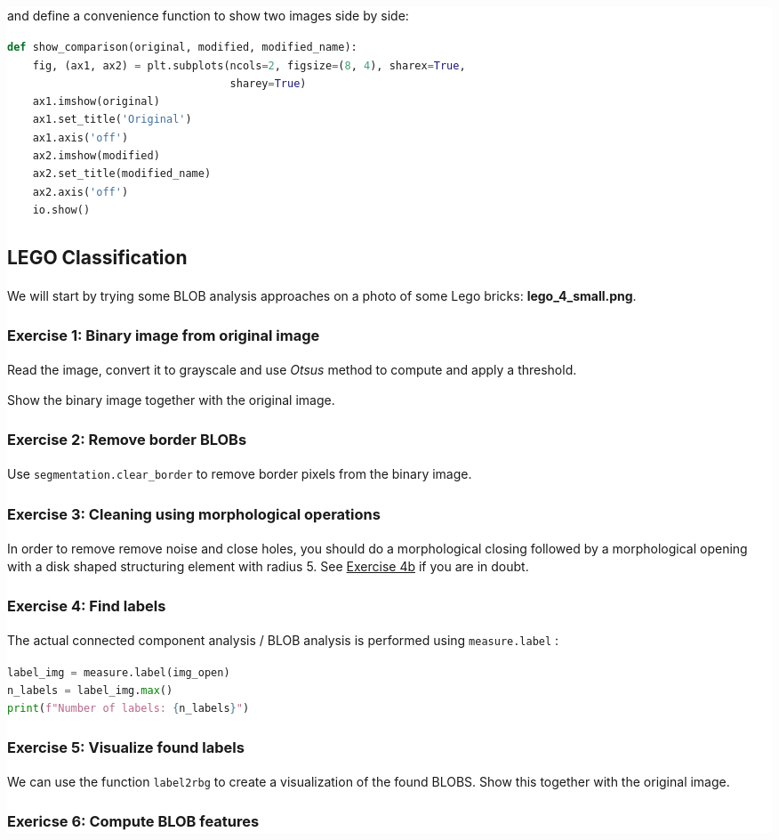and define a convenience function to show two images side by side:

```python
def show_comparison(original, modified, modified_name):
    fig, (ax1, ax2) = plt.subplots(ncols=2, figsize=(8, 4), sharex=True,
                                   sharey=True)
    ax1.imshow(original)
    ax1.set_title('Original')
    ax1.axis('off')
    ax2.imshow(modified)
    ax2.set_title(modified_name)
    ax2.axis('off')
    io.show()
```

## LEGO Classification

We will start by trying some BLOB analysis approaches on a photo of some Lego bricks: **lego_4_small.png**.

### Exercise 1: Binary image from original image

Read the image, convert it to grayscale and use *Otsus* method to compute and apply a threshold. 

Show the binary image together with the original image.

### Exercise 2: Remove border BLOBs

Use `segmentation.clear_border` to remove border pixels from the binary image.

### Exercise 3: Cleaning using morphological operations

In order to remove remove noise and close holes, you should do a morphological closing followed by a morphological opening with a disk shaped structuring element with radius 5. See [Exercise 4b](https://github.com/RasmusRPaulsen/DTUImageAnalysis/tree/main/exercises/ex4b-ImageMorphology) if you are in doubt.

### Exercise 4: Find labels

The actual connected component analysis / BLOB analysis is performed using `measure.label` :

```python
label_img = measure.label(img_open)
n_labels = label_img.max()
print(f"Number of labels: {n_labels}")
```

### Exercise 5: Visualize found labels

We can use the function `label2rbg` to create a visualization of the found BLOBS. Show this together with the original image.

### Exericse 6: Compute BLOB features
